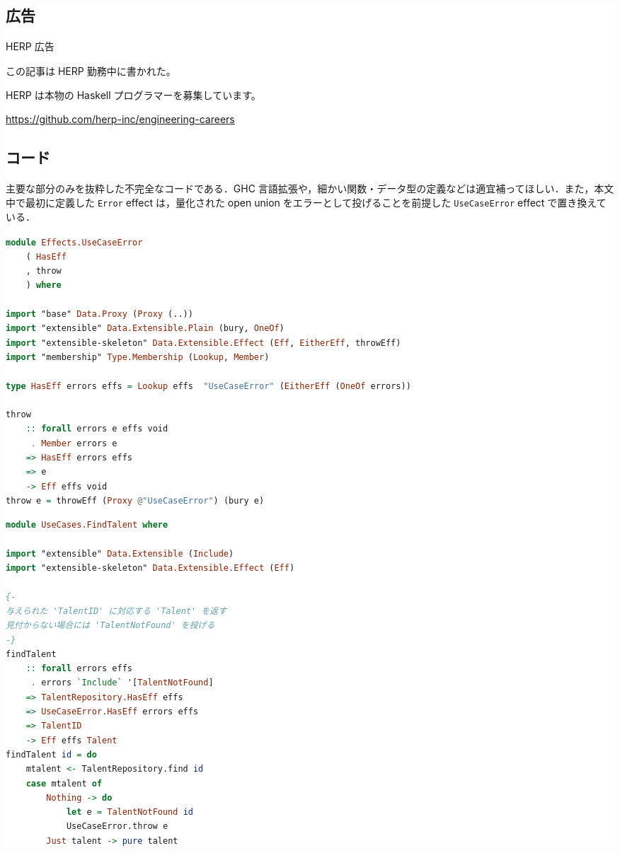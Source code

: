 ## 広告

HERP 広告

この記事は HERP 勤務中に書かれた。

HERP は本物の Haskell プログラマーを募集しています。

https://github.com/herp-inc/engineering-careers

## コード

主要な部分のみを抜粋した不完全なコードである．GHC 言語拡張や，細かい関数・データ型の定義などは適宜補ってほしい．また，本文中で最初に定義した `Error` effect は，量化された open union をエラーとして投げることを前提した `UseCaseError` effect で置き換えている．

```haskell filename=src/Effects/UseCaseError.hs
module Effects.UseCaseError
    ( HasEff
    , throw
    ) where

import "base" Data.Proxy (Proxy (..))
import "extensible" Data.Extensible.Plain (bury, OneOf)
import "extensible-skeleton" Data.Extensible.Effect (Eff, EitherEff, throwEff)
import "membership" Type.Membership (Lookup, Member)

type HasEff errors effs = Lookup effs  "UseCaseError" (EitherEff (OneOf errors))

throw
    :: forall errors e effs void
     . Member errors e
    => HasEff errors effs
    => e
    -> Eff effs void
throw e = throwEff (Proxy @"UseCaseError") (bury e)
```

```haskell filename=src/UseCases/FindTalent.hs
module UseCases.FindTalent where

import "extensible" Data.Extensible (Include)
import "extensible-skeleton" Data.Extensible.Effect (Eff)

{-
与えられた 'TalentID' に対応する 'Talent' を返す
見付からない場合には 'TalentNotFound' を投げる
-}
findTalent
    :: forall errors effs
     . errors `Include` '[TalentNotFound]
    => TalentRepository.HasEff effs
    => UseCaseError.HasEff errors effs
    => TalentID
    -> Eff effs Talent
findTalent id = do
    mtalent <- TalentRepository.find id
    case mtalent of
        Nothing -> do
            let e = TalentNotFound id
            UseCaseError.throw e
        Just talent -> pure talent
```
